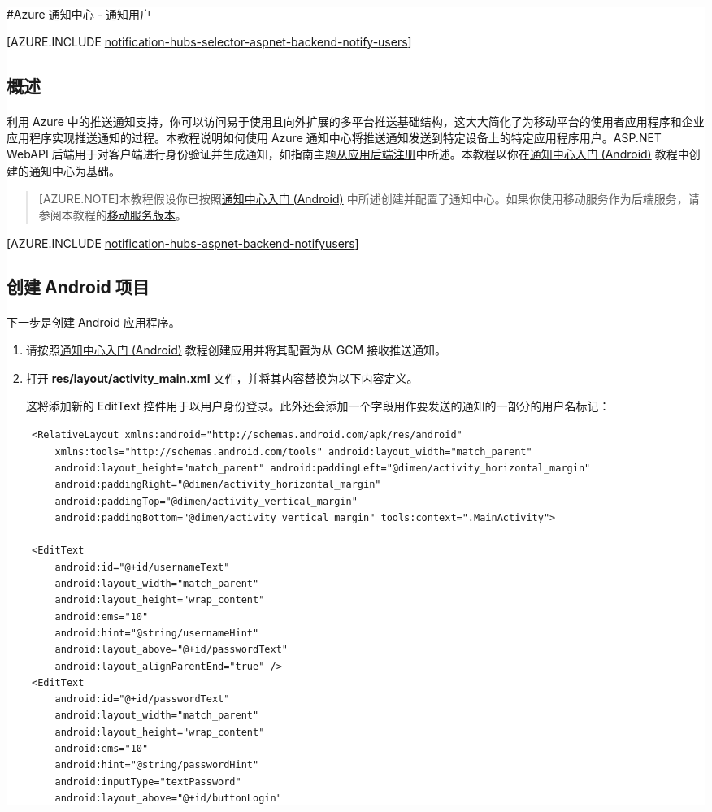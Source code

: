 <properties
	pageTitle="Azure 通知中心 - 通知用户"
	description="了解如何向 Azure 中的用户发送推送通知。用 Java for Android 编写的代码示例。"
	documentationCenter="android"
	services="notification-hubs"
	authors="wesmc7777"
	manager="dwrede"
	editor=""/>

<tags
	ms.service="notification-hubs"
	ms.date="09/24/2015"
	wacn.date="12/17/2015"/>

#Azure 通知中心 - 通知用户


[AZURE.INCLUDE [notification-hubs-selector-aspnet-backend-notify-users](../includes/notification-hubs-selector-aspnet-backend-notify-users.md)]

## 概述

利用 Azure 中的推送通知支持，你可以访问易于使用且向外扩展的多平台推送基础结构，这大大简化了为移动平台的使用者应用程序和企业应用程序实现推送通知的过程。本教程说明如何使用 Azure 通知中心将推送通知发送到特定设备上的特定应用程序用户。ASP.NET WebAPI 后端用于对客户端进行身份验证并生成通知，如指南主题[从应用后端注册](http://msdn.microsoft.com/library/dn743807.aspx)中所述。本教程以你在[通知中心入门 (Android)](/documentation/articles/notification-hubs-android-get-started) 教程中创建的通知中心为基础。

> [AZURE.NOTE]本教程假设你已按照[通知中心入门 (Android)](/documentation/articles/notification-hubs-android-get-started) 中所述创建并配置了通知中心。如果你使用移动服务作为后端服务，请参阅本教程的[移动服务版本](/documentation/articles/mobile-services-javascript-backend-android-push-notifications-app-users)。

[AZURE.INCLUDE [notification-hubs-aspnet-backend-notifyusers](../includes/notification-hubs-aspnet-backend-notifyusers.md)]

## 创建 Android 项目

下一步是创建 Android 应用程序。

1. 请按照[通知中心入门 (Android)](/documentation/articles/notification-hubs-android-get-started) 教程创建应用并将其配置为从 GCM 接收推送通知。

2. 打开 **res/layout/activity\_main.xml** 文件，并将其内容替换为以下内容定义。
 
    这将添加新的 EditText 控件用于以用户身份登录。此外还会添加一个字段用作要发送的通知的一部分的用户名标记：
			
		<RelativeLayout xmlns:android="http://schemas.android.com/apk/res/android"
            xmlns:tools="http://schemas.android.com/tools" android:layout_width="match_parent"
            android:layout_height="match_parent" android:paddingLeft="@dimen/activity_horizontal_margin"
            android:paddingRight="@dimen/activity_horizontal_margin"
            android:paddingTop="@dimen/activity_vertical_margin"
            android:paddingBottom="@dimen/activity_vertical_margin" tools:context=".MainActivity">
        
        <EditText
            android:id="@+id/usernameText"
            android:layout_width="match_parent"
            android:layout_height="wrap_content"
            android:ems="10"
            android:hint="@string/usernameHint"
            android:layout_above="@+id/passwordText"
            android:layout_alignParentEnd="true" />
        <EditText
            android:id="@+id/passwordText"
            android:layout_width="match_parent"
            android:layout_height="wrap_content"
            android:ems="10"
            android:hint="@string/passwordHint"
            android:inputType="textPassword"
            android:layout_above="@+id/buttonLogin"

[A1]: ./media/notification-hubs-aspnet-backend-android-notify-users/android-notify-users.png
[A2]: ./media/notification-hubs-aspnet-backend-android-notify-users/android-notify-users-enter-password.png
